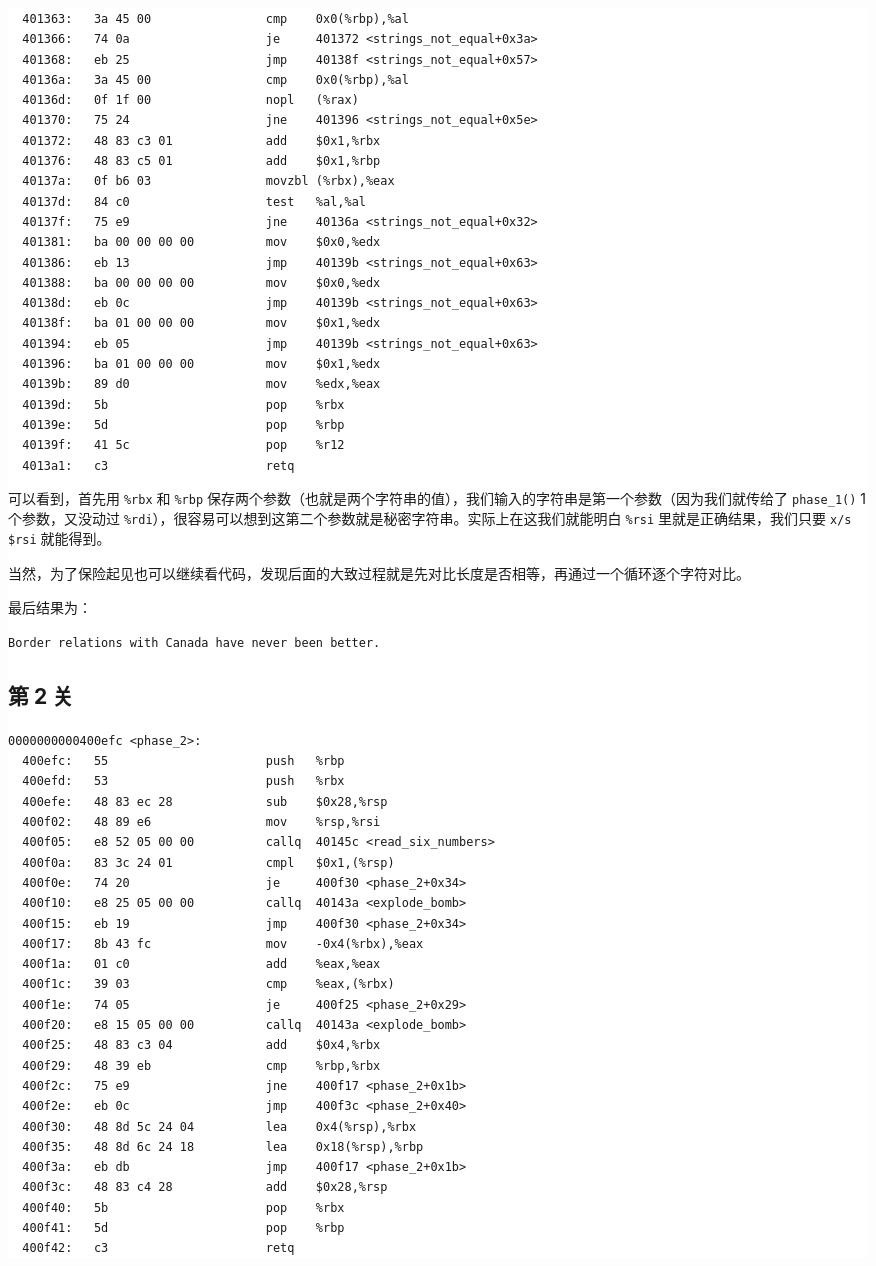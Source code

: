 ```git
  401363:	3a 45 00             	cmp    0x0(%rbp),%al
  401366:	74 0a                	je     401372 <strings_not_equal+0x3a>
  401368:	eb 25                	jmp    40138f <strings_not_equal+0x57>
  40136a:	3a 45 00             	cmp    0x0(%rbp),%al
  40136d:	0f 1f 00             	nopl   (%rax)
  401370:	75 24                	jne    401396 <strings_not_equal+0x5e>
  401372:	48 83 c3 01          	add    $0x1,%rbx
  401376:	48 83 c5 01          	add    $0x1,%rbp
  40137a:	0f b6 03             	movzbl (%rbx),%eax
  40137d:	84 c0                	test   %al,%al
  40137f:	75 e9                	jne    40136a <strings_not_equal+0x32>
  401381:	ba 00 00 00 00       	mov    $0x0,%edx
  401386:	eb 13                	jmp    40139b <strings_not_equal+0x63>
  401388:	ba 00 00 00 00       	mov    $0x0,%edx
  40138d:	eb 0c                	jmp    40139b <strings_not_equal+0x63>
  40138f:	ba 01 00 00 00       	mov    $0x1,%edx
  401394:	eb 05                	jmp    40139b <strings_not_equal+0x63>
  401396:	ba 01 00 00 00       	mov    $0x1,%edx
  40139b:	89 d0                	mov    %edx,%eax
  40139d:	5b                   	pop    %rbx
  40139e:	5d                   	pop    %rbp
  40139f:	41 5c                	pop    %r12
  4013a1:	c3                   	retq
```

可以看到，首先用 `%rbx` 和 `%rbp` 保存两个参数（也就是两个字符串的值），我们输入的字符串是第一个参数（因为我们就传给了 `phase_1()` 1 个参数，又没动过 `%rdi`），很容易可以想到这第二个参数就是秘密字符串。实际上在这我们就能明白 `%rsi` 里就是正确结果，我们只要 `x/s $rsi` 就能得到。

当然，为了保险起见也可以继续看代码，发现后面的大致过程就是先对比长度是否相等，再通过一个循环逐个字符对比。

最后结果为：

```text
Border relations with Canada have never been better.
```

## 第 2 关

```git
0000000000400efc <phase_2>:
  400efc:	55                   	push   %rbp
  400efd:	53                   	push   %rbx
  400efe:	48 83 ec 28          	sub    $0x28,%rsp
  400f02:	48 89 e6             	mov    %rsp,%rsi
  400f05:	e8 52 05 00 00       	callq  40145c <read_six_numbers>
  400f0a:	83 3c 24 01          	cmpl   $0x1,(%rsp)
  400f0e:	74 20                	je     400f30 <phase_2+0x34>
  400f10:	e8 25 05 00 00       	callq  40143a <explode_bomb>
  400f15:	eb 19                	jmp    400f30 <phase_2+0x34>
  400f17:	8b 43 fc             	mov    -0x4(%rbx),%eax
  400f1a:	01 c0                	add    %eax,%eax
  400f1c:	39 03                	cmp    %eax,(%rbx)
  400f1e:	74 05                	je     400f25 <phase_2+0x29>
  400f20:	e8 15 05 00 00       	callq  40143a <explode_bomb>
  400f25:	48 83 c3 04          	add    $0x4,%rbx
  400f29:	48 39 eb             	cmp    %rbp,%rbx
  400f2c:	75 e9                	jne    400f17 <phase_2+0x1b>
  400f2e:	eb 0c                	jmp    400f3c <phase_2+0x40>
  400f30:	48 8d 5c 24 04       	lea    0x4(%rsp),%rbx
  400f35:	48 8d 6c 24 18       	lea    0x18(%rsp),%rbp
  400f3a:	eb db                	jmp    400f17 <phase_2+0x1b>
  400f3c:	48 83 c4 28          	add    $0x28,%rsp
  400f40:	5b                   	pop    %rbx
  400f41:	5d                   	pop    %rbp
  400f42:	c3                   	retq
```
